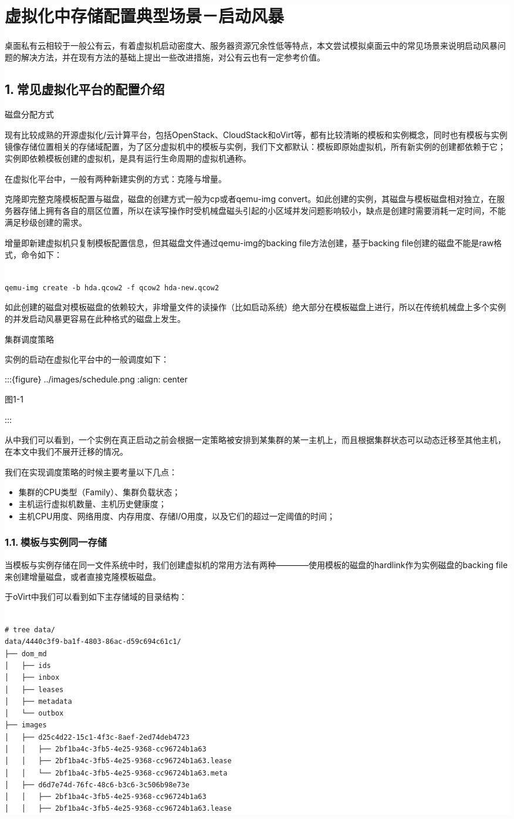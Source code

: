# 虚拟化中存储配置典型场景－启动风暴

桌面私有云相较于一般公有云，有着虚拟机启动密度大、服务器资源冗余性低等特点，本文尝试模拟桌面云中的常见场景来说明启动风暴问题的解决方法，并在现有方法的基础上提出一些改进措施，对公有云也有一定参考价值。

## 1. 常见虚拟化平台的配置介绍

磁盘分配方式

现有比较成熟的开源虚拟化/云计算平台，包括OpenStack、CloudStack和oVirt等，都有比较清晰的模板和实例概念，同时也有模板与实例镜像存储位置相关的存储域配置，为了区分虚拟机中的模板与实例，我们下文都默认：模板即原始虚拟机，所有新实例的创建都依赖于它；实例即依赖模板创建的虚拟机，是具有运行生命周期的虚拟机通称。

在虚拟化平台中，一般有两种新建实例的方式：克隆与增量。

克隆即完整克隆模板配置与磁盘，磁盘的创建方式一般为cp或者qemu-img convert。如此创建的实例，其磁盘与模板磁盘相对独立，在服务器存储上拥有各自的扇区位置，所以在读写操作时受机械盘磁头引起的小区域并发问题影响较小，缺点是创建时需要消耗一定时间，不能满足秒级创建的需求。

增量即新建虚拟机只复制模板配置信息，但其磁盘文件通过qemu-img的backing file方法创建，基于backing file创建的磁盘不能是raw格式，命令如下：

```{code}

qemu-img create -b hda.qcow2 -f qcow2 hda-new.qcow2

```

如此创建的磁盘对模板磁盘的依赖较大，非增量文件的读操作（比如启动系统）绝大部分在模板磁盘上进行，所以在传统机械盘上多个实例的并发启动风暴更容易在此种格式的磁盘上发生。

集群调度策略

实例的启动在虚拟化平台中的一般调度如下：

:::{figure} ../images/schedule.png
:align: center

图1-1

:::

从中我们可以看到，一个实例在真正启动之前会根据一定策略被安排到某集群的某一主机上，而且根据集群状态可以动态迁移至其他主机，在本文中我们不展开迁移的情况。

我们在实现调度策略的时候主要考量以下几点：

- 集群的CPU类型（Family）、集群负载状态；
- 主机运行虚拟机数量、主机历史健康度；
- 主机CPU用度、网络用度、内存用度、存储I/O用度，以及它们的超过一定阈值的时间；

### 1.1. 模板与实例同一存储

当模板与实例存储在同一文件系统中时，我们创建虚拟机的常用方法有两种————使用模板的磁盘的hardlink作为实例磁盘的backing file来创建增量磁盘，或者直接克隆模板磁盘。

于oVirt中我们可以看到如下主存储域的目录结构：

```{code}

# tree data/
data/4440c3f9-ba1f-4803-86ac-d59c694c61c1/
├── dom_md
│   ├── ids
│   ├── inbox
│   ├── leases
│   ├── metadata
│   └── outbox
├── images
│   ├── d25c4d22-15c1-4f3c-8aef-2ed74deb4723
│   │   ├── 2bf1ba4c-3fb5-4e25-9368-cc96724b1a63
│   │   ├── 2bf1ba4c-3fb5-4e25-9368-cc96724b1a63.lease
│   │   └── 2bf1ba4c-3fb5-4e25-9368-cc96724b1a63.meta
│   ├── d6d7e74d-76fc-48c6-b3c6-3c506b98e73e
│   │   ├── 2bf1ba4c-3fb5-4e25-9368-cc96724b1a63
│   │   ├── 2bf1ba4c-3fb5-4e25-9368-cc96724b1a63.lease
```